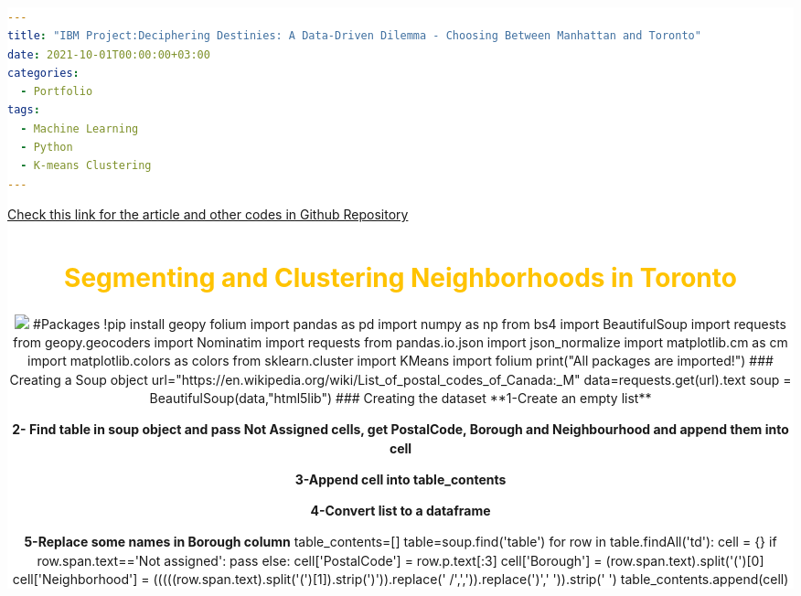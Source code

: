 ```yaml
---
title: "IBM Project:Deciphering Destinies: A Data-Driven Dilemma - Choosing Between Manhattan and Toronto"
date: 2021-10-01T00:00:00+03:00
categories:
  - Portfolio
tags:
  - Machine Learning
  - Python
  - K-means Clustering
---
```


[Check this link for the article and other codes in Github Repository](https://github.com/MehmetKorkut/-Coursera_Capstone)


<center>
  <h1 style= "color:#FFC300">
      Segmenting and Clustering Neighborhoods in Toronto 
  </h1> 
<img src="toronto.png">
#Packages
    !pip install geopy folium
    import pandas as pd
    import numpy as np
    from bs4 import BeautifulSoup 
    import requests
    from geopy.geocoders import Nominatim 
    import requests 
    from pandas.io.json import json_normalize 
    import matplotlib.cm as cm
    import matplotlib.colors as colors
    from sklearn.cluster import KMeans
    import folium 
    print("All packages are imported!")
### Creating a Soup object
    url="https://en.wikipedia.org/wiki/List_of_postal_codes_of_Canada:_M"
    data=requests.get(url).text
    soup = BeautifulSoup(data,"html5lib")
 ### Creating the dataset 
**1-Create an empty list**
  
 **2- Find table in soup object and pass Not Assigned cells, get PostalCode, Borough and Neighbourhood and append them into cell**
  
 **3-Append cell into table_contents**
  
**4-Convert list to a dataframe**
  
**5-Replace some names in Borough column**
    table_contents=[]
    table=soup.find('table')
    for row in table.findAll('td'):
        cell = {}
        if row.span.text=='Not assigned':
            pass
        else:
            cell['PostalCode'] = row.p.text[:3]
            cell['Borough'] = (row.span.text).split('(')[0]
            cell['Neighborhood'] = (((((row.span.text).split('(')[1]).strip(')')).replace(' /',',')).replace(')',' ')).strip(' ')
            table_contents.append(cell)
  